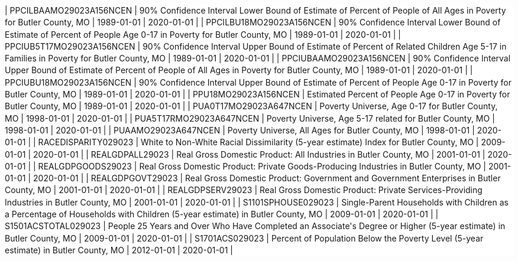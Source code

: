 | PPCILBAAMO29023A156NCEN   | 90% Confidence Interval Lower Bound of Estimate of Percent of People of All Ages in Poverty for Butler County, MO                                                          | 1989-01-01          | 2020-01-01        |
| PPCILBU18MO29023A156NCEN  | 90% Confidence Interval Lower Bound of Estimate of Percent of People Age 0-17 in Poverty for Butler County, MO                                                             | 1989-01-01          | 2020-01-01        |
| PPCIUB5T17MO29023A156NCEN | 90% Confidence Interval Upper Bound of Estimate of Percent of Related Children Age 5-17 in Families in Poverty for Butler County, MO                                       | 1989-01-01          | 2020-01-01        |
| PPCIUBAAMO29023A156NCEN   | 90% Confidence Interval Upper Bound of Estimate of Percent of People of All Ages in Poverty for Butler County, MO                                                          | 1989-01-01          | 2020-01-01        |
| PPCIUBU18MO29023A156NCEN  | 90% Confidence Interval Upper Bound of Estimate of Percent of People Age 0-17 in Poverty for Butler County, MO                                                             | 1989-01-01          | 2020-01-01        |
| PPU18MO29023A156NCEN      | Estimated Percent of People Age 0-17 in Poverty for Butler County, MO                                                                                                      | 1989-01-01          | 2020-01-01        |
| PUA0T17MO29023A647NCEN    | Poverty Universe, Age 0-17 for Butler County, MO                                                                                                                           | 1998-01-01          | 2020-01-01        |
| PUA5T17RMO29023A647NCEN   | Poverty Universe, Age 5-17 related for Butler County, MO                                                                                                                   | 1998-01-01          | 2020-01-01        |
| PUAAMO29023A647NCEN       | Poverty Universe, All Ages for Butler County, MO                                                                                                                           | 1998-01-01          | 2020-01-01        |
| RACEDISPARITY029023       | White to Non-White Racial Dissimilarity (5-year estimate) Index for Butler County, MO                                                                                      | 2009-01-01          | 2020-01-01        |
| REALGDPALL29023           | Real Gross Domestic Product: All Industries in Butler County, MO                                                                                                           | 2001-01-01          | 2020-01-01        |
| REALGDPGOODS29023         | Real Gross Domestic Product: Private Goods-Producing Industries in Butler County, MO                                                                                       | 2001-01-01          | 2020-01-01        |
| REALGDPGOVT29023          | Real Gross Domestic Product: Government and Government Enterprises in Butler County, MO                                                                                    | 2001-01-01          | 2020-01-01        |
| REALGDPSERV29023          | Real Gross Domestic Product: Private Services-Providing Industries in Butler County, MO                                                                                    | 2001-01-01          | 2020-01-01        |
| S1101SPHOUSE029023        | Single-Parent Households with Children as a Percentage of Households with Children (5-year estimate) in Butler County, MO                                                  | 2009-01-01          | 2020-01-01        |
| S1501ACSTOTAL029023       | People 25 Years and Over Who Have Completed an Associate's Degree or Higher (5-year estimate) in Butler County, MO                                                         | 2009-01-01          | 2020-01-01        |
| S1701ACS029023            | Percent of Population Below the Poverty Level (5-year estimate) in Butler County, MO                                                                                       | 2012-01-01          | 2020-01-01        |